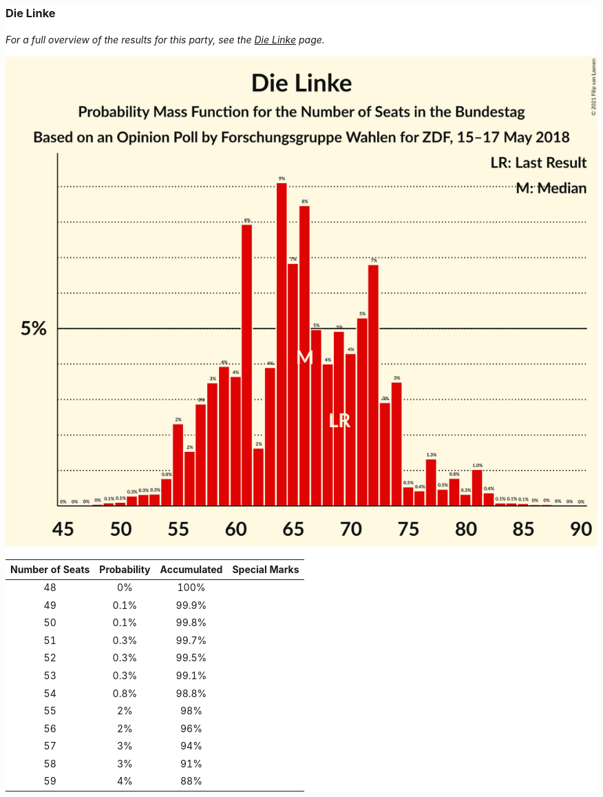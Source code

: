 ### Die Linke

*For a full overview of the results for this party, see the [Die Linke](party-dielinke.html) page.*

![Graph with seats probability mass function not yet produced](2018-05-17-ForschungsgruppeWahlen-seats-pmf-dielinke.png "Seats Probability Mass Function")

| Number of Seats | Probability | Accumulated | Special Marks |
|:---------------:|:-----------:|:-----------:|:-------------:|
| 48 | 0% | 100% |  |
| 49 | 0.1% | 99.9% |  |
| 50 | 0.1% | 99.8% |  |
| 51 | 0.3% | 99.7% |  |
| 52 | 0.3% | 99.5% |  |
| 53 | 0.3% | 99.1% |  |
| 54 | 0.8% | 98.8% |  |
| 55 | 2% | 98% |  |
| 56 | 2% | 96% |  |
| 57 | 3% | 94% |  |
| 58 | 3% | 91% |  |
| 59 | 4% | 88% |  |